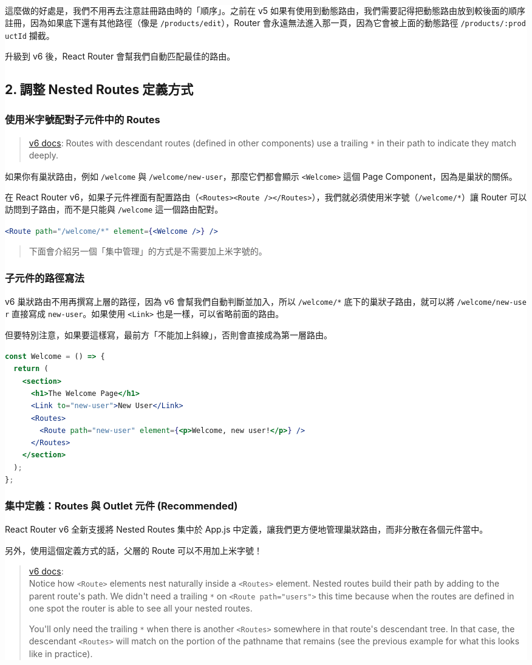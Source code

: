 這麼做的好處是，我們不用再去注意註冊路由時的「順序」。之前在 v5 如果有使用到動態路由，我們需要記得把動態路由放到較後面的順序註冊，因為如果底下還有其他路徑（像是 `/products/edit`），Router 會永遠無法進入那一頁，因為它會被上面的動態路徑 `/products/:productId` 攔截。

升級到 v6 後，React Router 會幫我們自動匹配最佳的路由。

## 2. 調整 Nested Routes 定義方式

### 使用米字號配對子元件中的 Routes

> [v6 docs](https://reactrouter.com/docs/en/v6/upgrading/v5#relative-routes-and-links): Routes with descendant routes (defined in other components) use a trailing `*` in their path to indicate they match deeply.

如果你有巢狀路由，例如 `/welcome` 與 `/welcome/new-user`，那麼它們都會顯示 `<Welcome>` 這個 Page Component，因為是巢狀的關係。

在 React Router v6，如果子元件裡面有配置路由（`<Routes><Route /></Routes>`），我們就必須使用米字號（`/welcome/*`）讓 Router 可以訪問到子路由，而不是只能與 `/welcome` 這一個路由配對。

```jsx
<Route path="/welcome/*" element={<Welcome />} />
```

> 下面會介紹另一個「集中管理」的方式是不需要加上米字號的。

### 子元件的路徑寫法

v6 巢狀路由不用再撰寫上層的路徑，因為 v6 會幫我們自動判斷並加入，所以 `/welcome/*` 底下的巢狀子路由，就可以將 `/welcome/new-user` 直接寫成 `new-user`。如果使用 `<Link>` 也是一樣，可以省略前面的路由。

但要特別注意，如果要這樣寫，最前方「不能加上斜線」，否則會直接成為第一層路由。

```jsx
const Welcome = () => {
  return (
    <section>
      <h1>The Welcome Page</h1>
      <Link to="new-user">New User</Link>
      <Routes>
        <Route path="new-user" element={<p>Welcome, new user!</p>} />
      </Routes>
    </section>
  );
};
```

### 集中定義：Routes 與 Outlet 元件 (Recommended)

React Router v6 全新支援將 Nested Routes 集中於 App.js 中定義，讓我們更方便地管理巢狀路由，而非分散在各個元件當中。

另外，使用這個定義方式的話，父層的 Route 可以不用加上米字號！

> [v6 docs](https://reactrouter.com/docs/en/v6/upgrading/v5#advantages-of-route-element):  
> Notice how `<Route>` elements nest naturally inside a `<Routes>` element. Nested routes build their path by adding to the parent route's path. We didn't need a trailing `*` on `<Route path="users">` this time because when the routes are defined in one spot the router is able to see all your nested routes.
>
> You'll only need the trailing `*` when there is another `<Routes>` somewhere in that route's descendant tree. In that case, the descendant `<Routes>` will match on the portion of the pathname that remains (see the previous example for what this looks like in practice).
